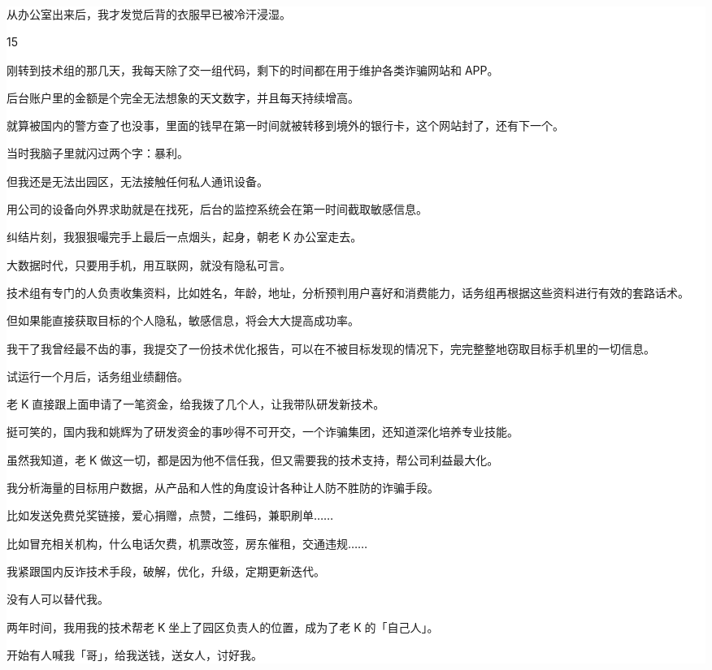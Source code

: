 
从办公室出来后，我才发觉后背的衣服早已被冷汗浸湿。


15


刚转到技术组的那几天，我每天除了交一组代码，剩下的时间都在用于维护各类诈骗网站和 APP。


后台账户里的金额是个完全无法想象的天文数字，并且每天持续增高。


就算被国内的警方查了也没事，里面的钱早在第一时间就被转移到境外的银行卡，这个网站封了，还有下一个。


当时我脑子里就闪过两个字：暴利。


但我还是无法出园区，无法接触任何私人通讯设备。


用公司的设备向外界求助就是在找死，后台的监控系统会在第一时间截取敏感信息。


纠结片刻，我狠狠嘬完手上最后一点烟头，起身，朝老 K 办公室走去。


大数据时代，只要用手机，用互联网，就没有隐私可言。


技术组有专门的人负责收集资料，比如姓名，年龄，地址，分析预判用户喜好和消费能力，话务组再根据这些资料进行有效的套路话术。


但如果能直接获取目标的个人隐私，敏感信息，将会大大提高成功率。


我干了我曾经最不齿的事，我提交了一份技术优化报告，可以在不被目标发现的情况下，完完整整地窃取目标手机里的一切信息。


试运行一个月后，话务组业绩翻倍。


老 K 直接跟上面申请了一笔资金，给我拨了几个人，让我带队研发新技术。


挺可笑的，国内我和姚辉为了研发资金的事吵得不可开交，一个诈骗集团，还知道深化培养专业技能。


虽然我知道，老 K 做这一切，都是因为他不信任我，但又需要我的技术支持，帮公司利益最大化。


我分析海量的目标用户数据，从产品和人性的角度设计各种让人防不胜防的诈骗手段。


比如发送免费兑奖链接，爱心捐赠，点赞，二维码，兼职刷单……


比如冒充相关机构，什么电话欠费，机票改签，房东催租，交通违规……


我紧跟国内反诈技术手段，破解，优化，升级，定期更新迭代。


没有人可以替代我。


两年时间，我用我的技术帮老 K 坐上了园区负责人的位置，成为了老 K 的「自己人」。


开始有人喊我「哥」，给我送钱，送女人，讨好我。

